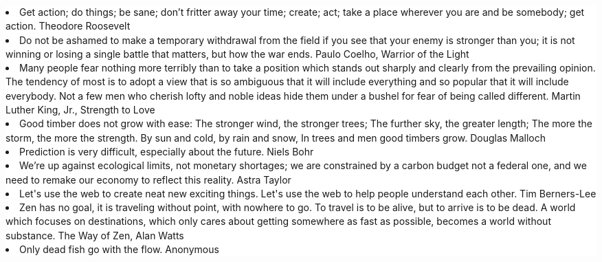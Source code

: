 <li>
Get action; do things; be sane; don’t fritter away your time; create; act; take a place wherever you are and be somebody; get action.  
<span class="author">Theodore Roosevelt</span></li>

<li>
Do not be ashamed to make a temporary withdrawal from the field if you see that your enemy is stronger than you; it is not winning or losing a single battle that matters, but how the war ends.   
<span class="author">Paulo Coelho, Warrior of the Light</span>  
</li>

<li>
Many people fear nothing more terribly than to take a position which stands out sharply and clearly from the prevailing opinion. The tendency of most is to adopt a view that is so ambiguous that it will include everything and so popular that it will include everybody. Not a few men who cherish lofty and noble ideas hide them under a bushel for fear of being called different.
<span class="author">Martin Luther King, Jr., Strength to Love</span>  
</li>

<li>
Good timber does not grow with ease:
The stronger wind, the stronger trees;
The further sky, the greater length;
The more the storm, the more the strength.
By sun and cold, by rain and snow,
In trees and men good timbers grow.  
<span class="author">Douglas Malloch</span></li>

<li>
Prediction is very difficult, especially about the future.  
<span class="author">Niels Bohr</span></li>


<li>
We’re up against ecological limits, not monetary shortages;
we are constrained by a carbon budget not a federal one,
and we need to remake our economy to reflect this reality.  
<span class="author">Astra Taylor</span></li>


<li>
Let's use the web to create neat new exciting things.  
Let's use the web to help people understand each other.  
<span class="author">Tim Berners-Lee</span>  
</li>

<li>
Zen has no goal, it is traveling without point, with nowhere to go. To travel is to be alive, but to arrive is to be dead. A world which focuses on destinations, which only cares about getting somewhere as fast as possible, becomes a world without substance.  
<span class="author">The Way of Zen, Alan Watts</span>  
</li>

<li>
Only dead fish go with the flow.
<span class="author">Anonymous</span>  
</li>
